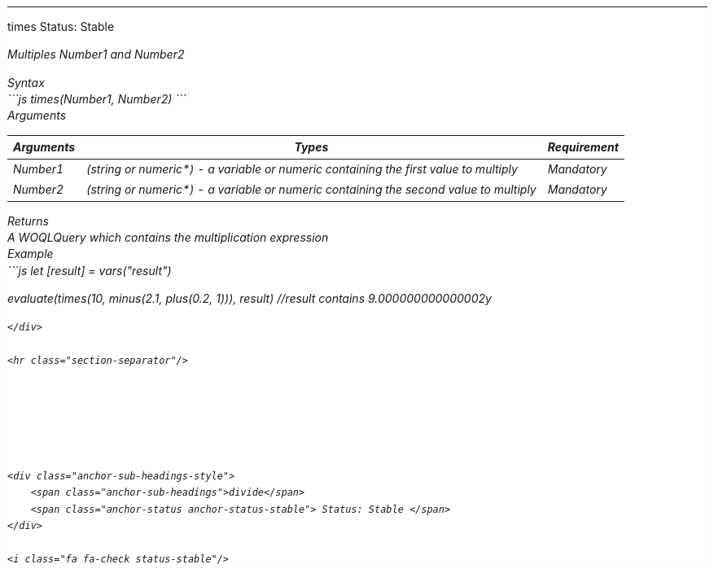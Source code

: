 <hr class="section-separator"/>






<div class="anchor-sub-headings-style">
    <span class="anchor-sub-headings">times</span>
    <span class="anchor-status anchor-status-stable"> Status: Stable </span>
</div>

<i class="fa fa-check status-stable"/>

Multiples Number1 and Number2

<div class="anchor-sub-parts">Syntax</div>

<div class="code-example" markdown="1">
```js
times(Number1, Number2)
```
</div>


<div class="anchor-sub-parts">Arguments</div>  

| Arguments                                    | Types                                                                | Requirement                |
|----------------------------------------------|----------------------------------------------------------------------|----------------------------|
| <span class="param-type">Number1  </span> | (string or numeric*) - a variable or numeric containing the first value to multiply             | Mandatory       |
| <span class="param-type">Number2  </span>   |(string or numeric*) - a variable or numeric containing the second value to multiply       | Mandatory       |



<div class="anchor-sub-parts">Returns</div>
A WOQLQuery which contains the multiplication expression


<div class="anchor-sub-parts">Example</div>

<div class="code-example" markdown="1">
```js
let [result] = vars("result")

evaluate(times(10, minus(2.1, plus(0.2, 1))), result)
//result contains 9.000000000000002y
```
</div>

<hr class="section-separator"/>






<div class="anchor-sub-headings-style">
    <span class="anchor-sub-headings">divide</span>
    <span class="anchor-status anchor-status-stable"> Status: Stable </span>
</div>

<i class="fa fa-check status-stable"/>
